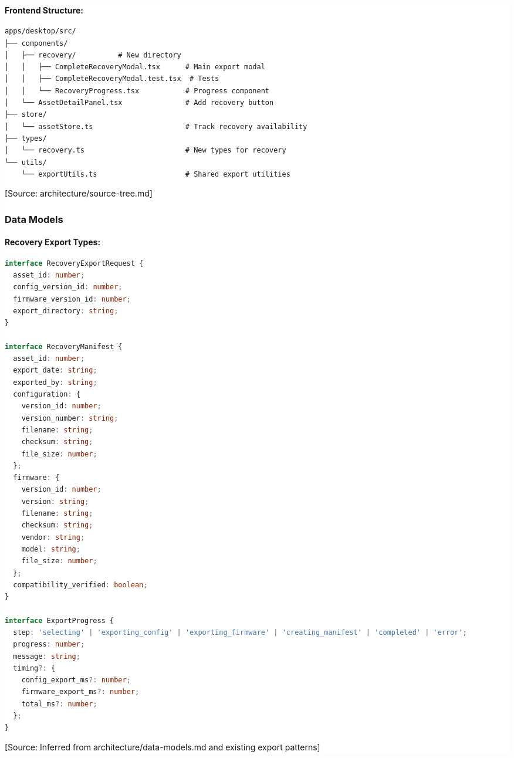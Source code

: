 **Frontend Structure:**
```
apps/desktop/src/
├── components/
│   ├── recovery/          # New directory
│   │   ├── CompleteRecoveryModal.tsx      # Main export modal
│   │   ├── CompleteRecoveryModal.test.tsx  # Tests
│   │   └── RecoveryProgress.tsx           # Progress component
│   └── AssetDetailPanel.tsx               # Add recovery button
├── store/
│   └── assetStore.ts                      # Track recovery availability
├── types/
│   └── recovery.ts                        # New types for recovery
└── utils/
    └── exportUtils.ts                     # Shared export utilities
```
[Source: architecture/source-tree.md]

### Data Models

**Recovery Export Types:**
```typescript
interface RecoveryExportRequest {
  asset_id: number;
  config_version_id: number;
  firmware_version_id: number;
  export_directory: string;
}

interface RecoveryManifest {
  asset_id: number;
  export_date: string;
  exported_by: string;
  configuration: {
    version_id: number;
    version_number: string;
    filename: string;
    checksum: string;
    file_size: number;
  };
  firmware: {
    version_id: number;
    version: string;
    filename: string;
    checksum: string;
    vendor: string;
    model: string;
    file_size: number;
  };
  compatibility_verified: boolean;
}

interface ExportProgress {
  step: 'selecting' | 'exporting_config' | 'exporting_firmware' | 'creating_manifest' | 'completed' | 'error';
  progress: number;
  message: string;
  timing?: {
    config_export_ms?: number;
    firmware_export_ms?: number;
    total_ms?: number;
  };
}
```
[Source: Inferred from architecture/data-models.md and existing export patterns]